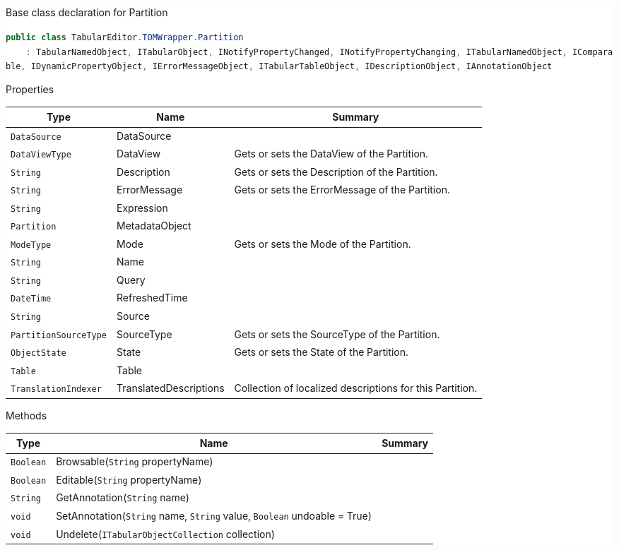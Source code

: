 Base class declaration for Partition

```csharp
public class TabularEditor.TOMWrapper.Partition
    : TabularNamedObject, ITabularObject, INotifyPropertyChanged, INotifyPropertyChanging, ITabularNamedObject, IComparable, IDynamicPropertyObject, IErrorMessageObject, ITabularTableObject, IDescriptionObject, IAnnotationObject

```

Properties

| Type                  | Name                   | Summary                                                                  |
| --------------------- | ---------------------- | ------------------------------------------------------------------------ |
| `DataSource`          | DataSource             |                                                                          |
| `DataViewType`        | DataView               | Gets or sets the DataView of the Partition.              |
| `String`              | Description            | Gets or sets the Description of the Partition.           |
| `String`              | ErrorMessage           | Gets or sets the ErrorMessage of the Partition.          |
| `String`              | Expression             |                                                                          |
| `Partition`           | MetadataObject         |                                                                          |
| `ModeType`            | Mode                   | Gets or sets the Mode of the Partition.                  |
| `String`              | Name                   |                                                                          |
| `String`              | Query                  |                                                                          |
| `DateTime`            | RefreshedTime          |                                                                          |
| `String`              | Source                 |                                                                          |
| `PartitionSourceType` | SourceType             | Gets or sets the SourceType of the Partition.            |
| `ObjectState`         | State                  | Gets or sets the State of the Partition.                 |
| `Table`               | Table                  |                                                                          |
| `TranslationIndexer`  | TranslatedDescriptions | Collection of localized descriptions for this Partition. |

Methods

| Type      | Name                                                                                       | Summary |
| --------- | ------------------------------------------------------------------------------------------ | ------- |
| `Boolean` | Browsable(`String` propertyName)                                        |         |
| `Boolean` | Editable(`String` propertyName)                                         |         |
| `String`  | GetAnnotation(`String` name)                                            |         |
| `void`    | SetAnnotation(`String` name, `String` value, `Boolean` undoable = True) |         |
| `void`    | Undelete(`ITabularObjectCollection` collection)                         |         |

